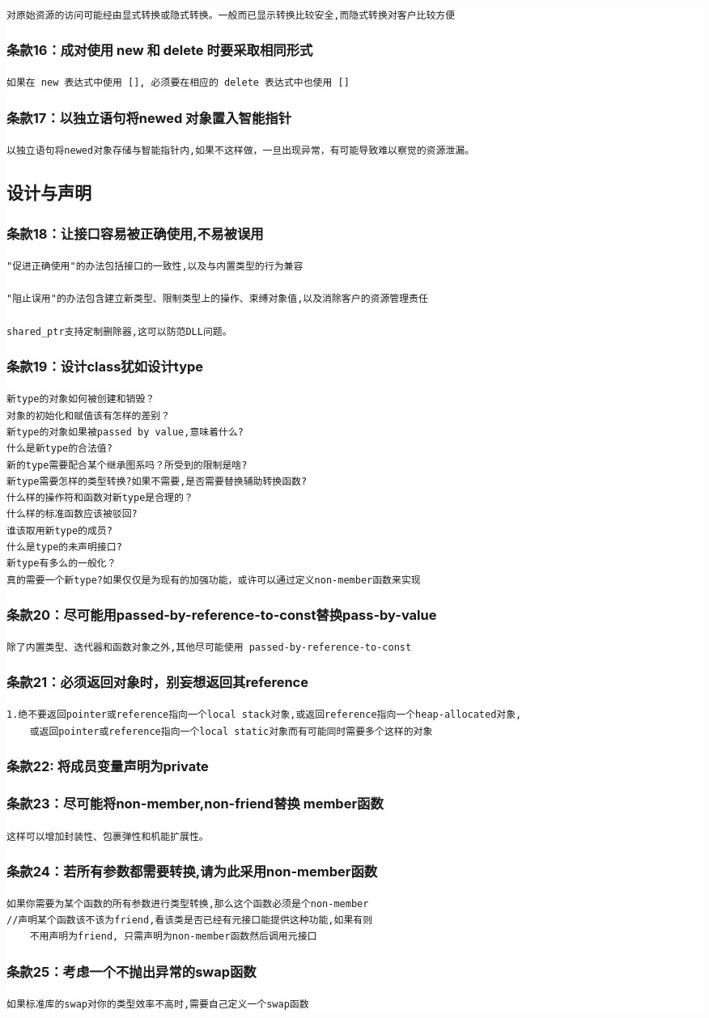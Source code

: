 	对原始资源的访问可能经由显式转换或隐式转换。一般而已显示转换比较安全,而隐式转换对客户比较方便

### 条款16：成对使用 new 和 delete 时要采取相同形式
	如果在 new 表达式中使用 [], 必须要在相应的 delete 表达式中也使用 []

### 条款17：以独立语句将newed 对象置入智能指针
	以独立语句将newed对象存储与智能指针内,如果不这样做，一旦出现异常，有可能导致难以察觉的资源泄漏。


## 设计与声明

### 条款18：让接口容易被正确使用,不易被误用
	"促进正确使用"的办法包括接口的一致性,以及与内置类型的行为兼容
	
	"阻止误用"的办法包含建立新类型、限制类型上的操作、束缚对象值,以及消除客户的资源管理责任
	
	shared_ptr支持定制删除器,这可以防范DLL问题。

### 条款19：设计class犹如设计type
	新type的对象如何被创建和销毁？
	对象的初始化和赋值该有怎样的差别？
	新type的对象如果被passed by value,意味着什么?
	什么是新type的合法值?
	新的type需要配合某个继承图系吗？所受到的限制是啥?
	新type需要怎样的类型转换?如果不需要,是否需要替换辅助转换函数?
	什么样的操作符和函数对新type是合理的？
	什么样的标准函数应该被驳回?
	谁该取用新type的成员?
	什么是type的未声明接口?
	新type有多么的一般化？
	真的需要一个新type?如果仅仅是为现有的加强功能，或许可以通过定义non-member函数来实现

### 条款20：尽可能用passed-by-reference-to-const替换pass-by-value
	除了内置类型、迭代器和函数对象之外,其他尽可能使用 passed-by-reference-to-const

### 条款21：必须返回对象时，别妄想返回其reference
	1.绝不要返回pointer或reference指向一个local stack对象,或返回reference指向一个heap-allocated对象,
	    或返回pointer或reference指向一个local static对象而有可能同时需要多个这样的对象
	
### 条款22: 将成员变量声明为private

### 条款23：尽可能将non-member,non-friend替换 member函数
	这样可以增加封装性、包裹弹性和机能扩展性。

### 条款24：若所有参数都需要转换,请为此采用non-member函数
	如果你需要为某个函数的所有参数进行类型转换,那么这个函数必须是个non-member
	//声明某个函数该不该为friend,看该类是否已经有元接口能提供这种功能,如果有则
	    不用声明为friend, 只需声明为non-member函数然后调用元接口
	
### 条款25：考虑一个不抛出异常的swap函数
	如果标准库的swap对你的类型效率不高时,需要自己定义一个swap函数
